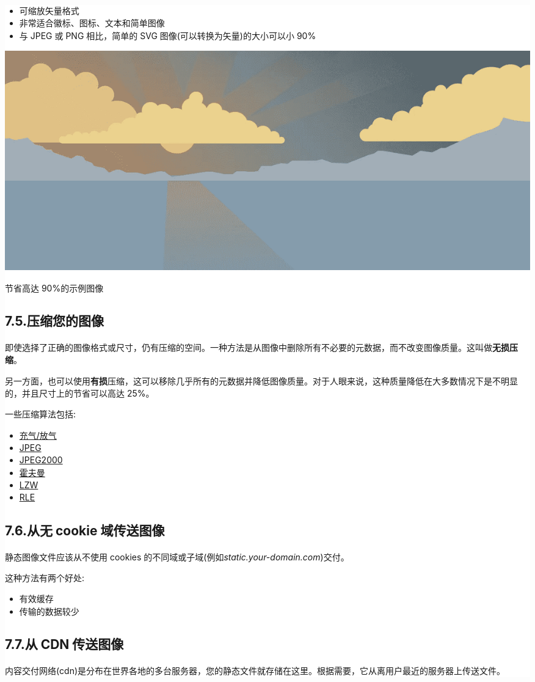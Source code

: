 *   可缩放矢量格式
*   非常适合徽标、图标、文本和简单图像
*   与 JPEG 或 PNG 相比，简单的 SVG 图像(可以转换为矢量)的大小可以小 90%

![](img/50a2d0bcf79f3c9ac4b9bdf79d108683.png)

节省高达 90%的示例图像

## 7.5.压缩您的图像

即使选择了正确的图像格式或尺寸，仍有压缩的空间。一种方法是从图像中删除所有不必要的元数据，而不改变图像质量。这叫做**无损压缩**。

另一方面，也可以使用**有损**压缩，这可以移除几乎所有的元数据并降低图像质量。对于人眼来说，这种质量降低在大多数情况下是不明显的，并且尺寸上的节省可以高达 25%。

一些压缩算法包括:

*   [充气/放气](https://www.prepressure.com/library/compression-algorithm/flate-deflate)
*   [JPEG](https://www.prepressure.com/library/compression-algorithm/jpeg)
*   [JPEG2000](https://www.prepressure.com/library/compression-algorithm/jpeg2000)
*   [霍夫曼](https://www.prepressure.com/library/compression-algorithm/huffman)
*   [LZW](https://www.prepressure.com/library/compression-algorithm/lzw)
*   [RLE](https://www.prepressure.com/library/compression-algorithm/rle)

## 7.6.从无 cookie 域传送图像

静态图像文件应该从不使用 cookies 的不同域或子域(例如*static.your-domain.com*)交付。

这种方法有两个好处:

*   有效缓存
*   传输的数据较少

## 7.7.从 CDN 传送图像

内容交付网络(cdn)是分布在世界各地的多台服务器，您的静态文件就存储在这里。根据需要，它从离用户最近的服务器上传送文件。
